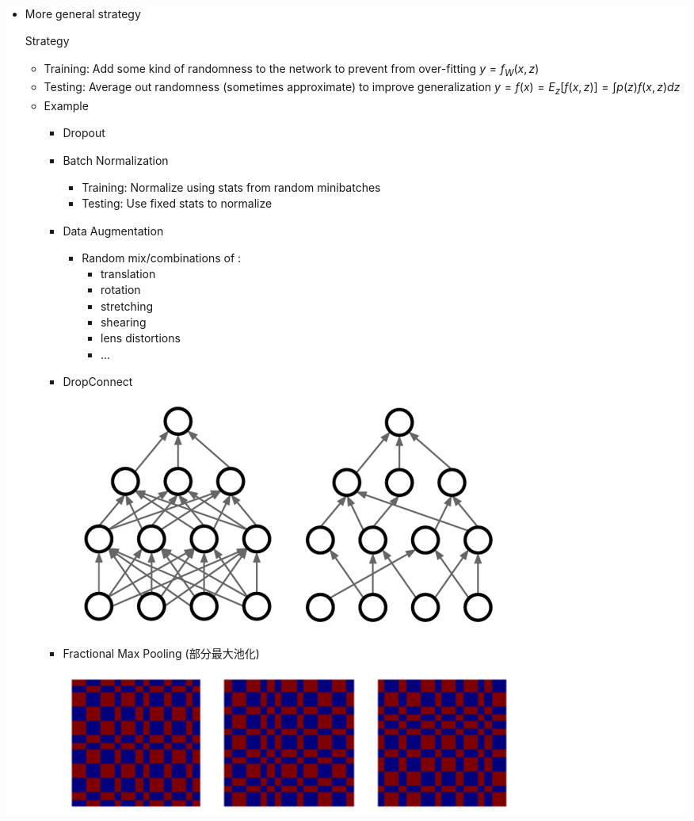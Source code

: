 - More general strategy
    
    Strategy
    
    - Training: Add some kind of randomness to the network to prevent from over-fitting 
    $y = f_W(x, z)$
    - Testing: Average out randomness (sometimes approximate) to improve generalization
    $y = f(x) = E_z \left[ f(x, z) \right] = \int p(z) f(x, z) dz$
    - Example
        - Dropout
        - Batch Normalization
            - Training: Normalize using stats from random minibatches
            - Testing: Use fixed stats to normalize
        - Data Augmentation
            - Random mix/combinations of :
                - translation
                - rotation
                - stretching
                - shearing
                - lens distortions
                - …
        - DropConnect
            
            ![Untitled](CS231n%2050ef35bb76354c35bec4f4fc500d8c2e/Untitled%20101.png)
            
        - Fractional Max Pooling (部分最大池化)
            
            ![Untitled](CS231n%2050ef35bb76354c35bec4f4fc500d8c2e/Untitled%20102.png)
            